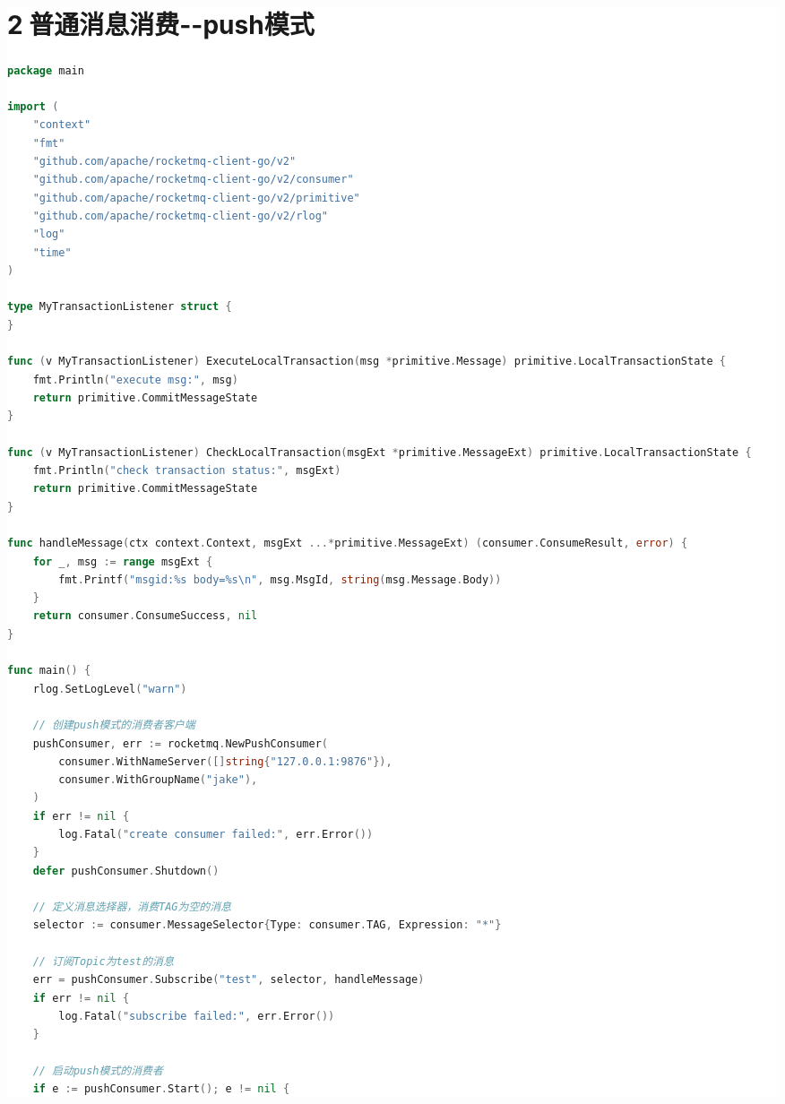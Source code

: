 # 2 普通消息消费--push模式
```go
package main

import (
	"context"
	"fmt"
	"github.com/apache/rocketmq-client-go/v2"
	"github.com/apache/rocketmq-client-go/v2/consumer"
	"github.com/apache/rocketmq-client-go/v2/primitive"
	"github.com/apache/rocketmq-client-go/v2/rlog"
	"log"
	"time"
)

type MyTransactionListener struct {
}

func (v MyTransactionListener) ExecuteLocalTransaction(msg *primitive.Message) primitive.LocalTransactionState {
	fmt.Println("execute msg:", msg)
	return primitive.CommitMessageState
}

func (v MyTransactionListener) CheckLocalTransaction(msgExt *primitive.MessageExt) primitive.LocalTransactionState {
	fmt.Println("check transaction status:", msgExt)
	return primitive.CommitMessageState
}

func handleMessage(ctx context.Context, msgExt ...*primitive.MessageExt) (consumer.ConsumeResult, error) {
	for _, msg := range msgExt {
		fmt.Printf("msgid:%s body=%s\n", msg.MsgId, string(msg.Message.Body))
	}
	return consumer.ConsumeSuccess, nil
}

func main() {
    rlog.SetLogLevel("warn")

    // 创建push模式的消费者客户端
    pushConsumer, err := rocketmq.NewPushConsumer(
        consumer.WithNameServer([]string{"127.0.0.1:9876"}),
        consumer.WithGroupName("jake"),
    )
    if err != nil {
        log.Fatal("create consumer failed:", err.Error())
    }
    defer pushConsumer.Shutdown()

    // 定义消息选择器，消费TAG为空的消息
    selector := consumer.MessageSelector{Type: consumer.TAG, Expression: "*"}

    // 订阅Topic为test的消息
    err = pushConsumer.Subscribe("test", selector, handleMessage)
    if err != nil {
        log.Fatal("subscribe failed:", err.Error())
    }

    // 启动push模式的消费者
    if e := pushConsumer.Start(); e != nil {
```